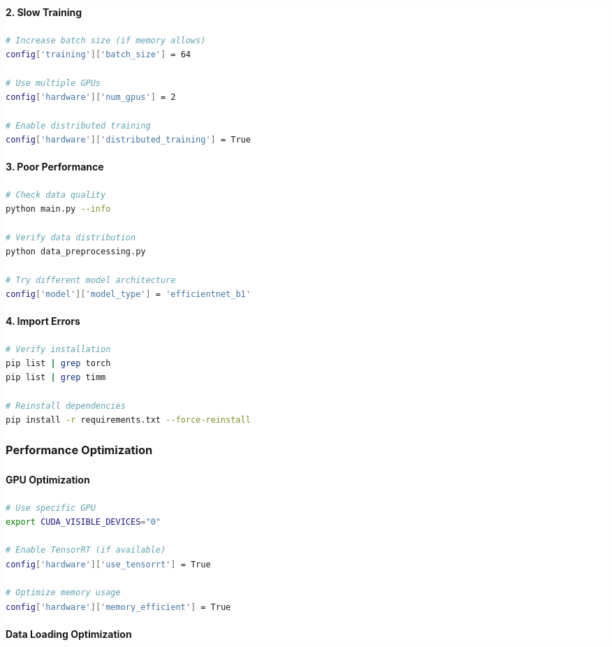 #### 2. Slow Training

```bash
# Increase batch size (if memory allows)
config['training']['batch_size'] = 64

# Use multiple GPUs
config['hardware']['num_gpus'] = 2

# Enable distributed training
config['hardware']['distributed_training'] = True
```

#### 3. Poor Performance

```bash
# Check data quality
python main.py --info

# Verify data distribution
python data_preprocessing.py

# Try different model architecture
config['model']['model_type'] = 'efficientnet_b1'
```

#### 4. Import Errors

```bash
# Verify installation
pip list | grep torch
pip list | grep timm

# Reinstall dependencies
pip install -r requirements.txt --force-reinstall
```

### Performance Optimization

#### GPU Optimization

```bash
# Use specific GPU
export CUDA_VISIBLE_DEVICES="0"

# Enable TensorRT (if available)
config['hardware']['use_tensorrt'] = True

# Optimize memory usage
config['hardware']['memory_efficient'] = True
```

#### Data Loading Optimization
